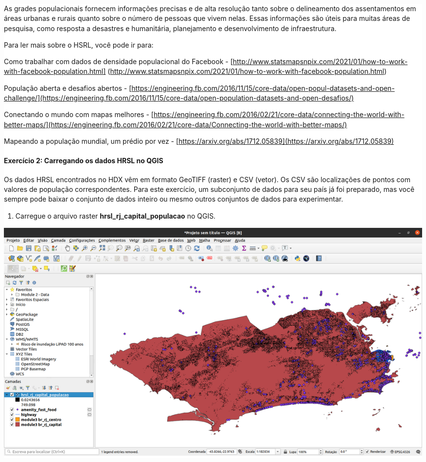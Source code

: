 As grades populacionais fornecem informações precisas e de alta resolução tanto sobre o delineamento dos assentamentos em áreas urbanas e rurais quanto sobre o número de pessoas que vivem nelas. Essas informações são úteis para muitas áreas de pesquisa, como resposta a desastres e humanitária, planejamento e desenvolvimento de infraestrutura.

Para ler mais sobre o HSRL, você pode ir para:

Como trabalhar com dados de densidade populacional do Facebook - [http://www.statsmapsnpix.com/2021/01/how-to-work-with-facebook-population.html] (http://www.statsmapsnpix.com/2021/01/how-to-work-with-facebook-population.html)

População aberta e desafios abertos - [https://engineering.fb.com/2016/11/15/core-data/open-popul-datasets-and-open-challenge/](https://engineering.fb.com/2016/11/15/core-data/open-population-datasets-and-open-desafios/)

Conectando o mundo com mapas melhores - [https://engineering.fb.com/2016/02/21/core-data/connecting-the-world-with-better-maps/](https://engineering.fb.com/2016/02/21/core-data/Connecting-the-world-with-better-maps/)

Mapeando a população mundial, um prédio por vez - [https://arxiv.org/abs/1712.05839](https://arxiv.org/abs/1712.05839)


#### **Exercício 2: Carregando os dados HRSL no QGIS**

Os dados HRSL encontrados no HDX vêm em formato GeoTIFF (raster) e CSV (vetor). Os CSV são localizações de pontos com valores de população correspondentes. Para este exercício, um subconjunto de dados para seu país já foi preparado, mas você sempre pode baixar o conjunto de dados inteiro ou mesmo outros conjuntos de dados para experimentar.

1. Carregue o arquivo raster **hrsl_rj_capital_populacao** no QGIS.

![O HRSL para Rio de Janeiro, capital](media/hrsl-1.png "O HRSL para Rio de Janeiro, capital")
